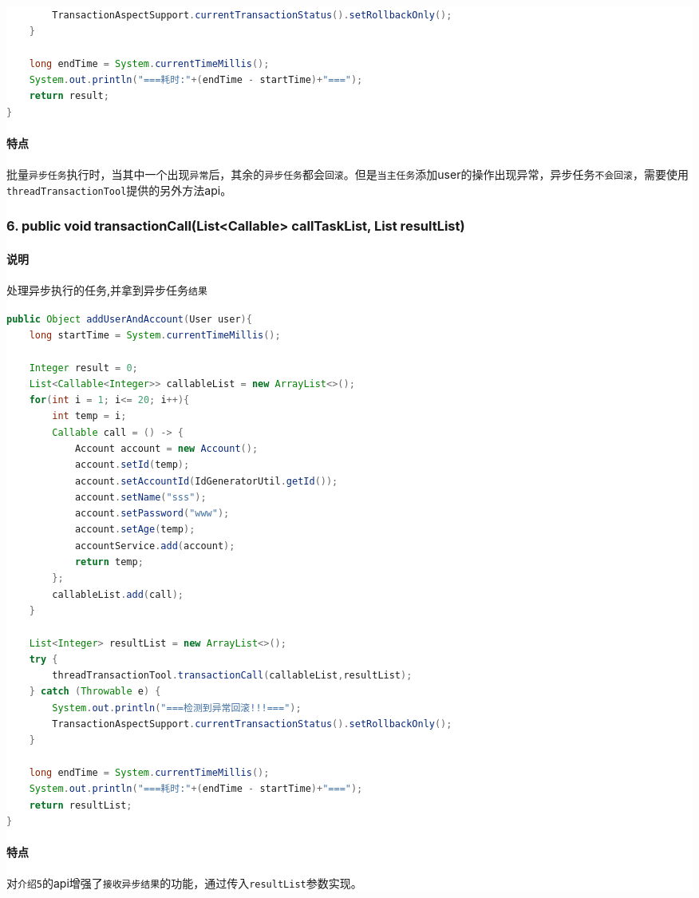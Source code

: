 ```java
        TransactionAspectSupport.currentTransactionStatus().setRollbackOnly();
    }

    long endTime = System.currentTimeMillis();
    System.out.println("===耗时:"+(endTime - startTime)+"===");
    return result;
}
```
#### 特点
批量`异步任务`执行时，当其中一个出现`异常`后，其余的`异步任务`都会`回滚`。但是`当主任务`添加user的操作出现异常，异步任务`不会回滚`，需要使用`threadTransactionTool`提供的另外方法api。
  
### 6. public <T> void transactionCall(List<Callable<T>> callTaskList, List<T> resultList)
#### 说明 
处理异步执行的任务,并拿到异步任务`结果`
```java
public Object addUserAndAccount(User user){
    long startTime = System.currentTimeMillis();

    Integer result = 0;
    List<Callable<Integer>> callableList = new ArrayList<>();
    for(int i = 1; i<= 20; i++){
        int temp = i;
        Callable call = () -> {
            Account account = new Account();
            account.setId(temp);
            account.setAccountId(IdGeneratorUtil.getId());
            account.setName("sss");
            account.setPassword("www");
            account.setAge(temp);
            accountService.add(account);
            return temp;
        };
        callableList.add(call);
    }

    List<Integer> resultList = new ArrayList<>();
    try {
        threadTransactionTool.transactionCall(callableList,resultList);
    } catch (Throwable e) {
        System.out.println("===检测到异常回滚!!!===");
        TransactionAspectSupport.currentTransactionStatus().setRollbackOnly();
    }

    long endTime = System.currentTimeMillis();
    System.out.println("===耗时:"+(endTime - startTime)+"===");
    return resultList;
}
```  
#### 特点
对`介绍5`的api增强了`接收异步结果`的功能，通过传入`resultList`参数实现。  

